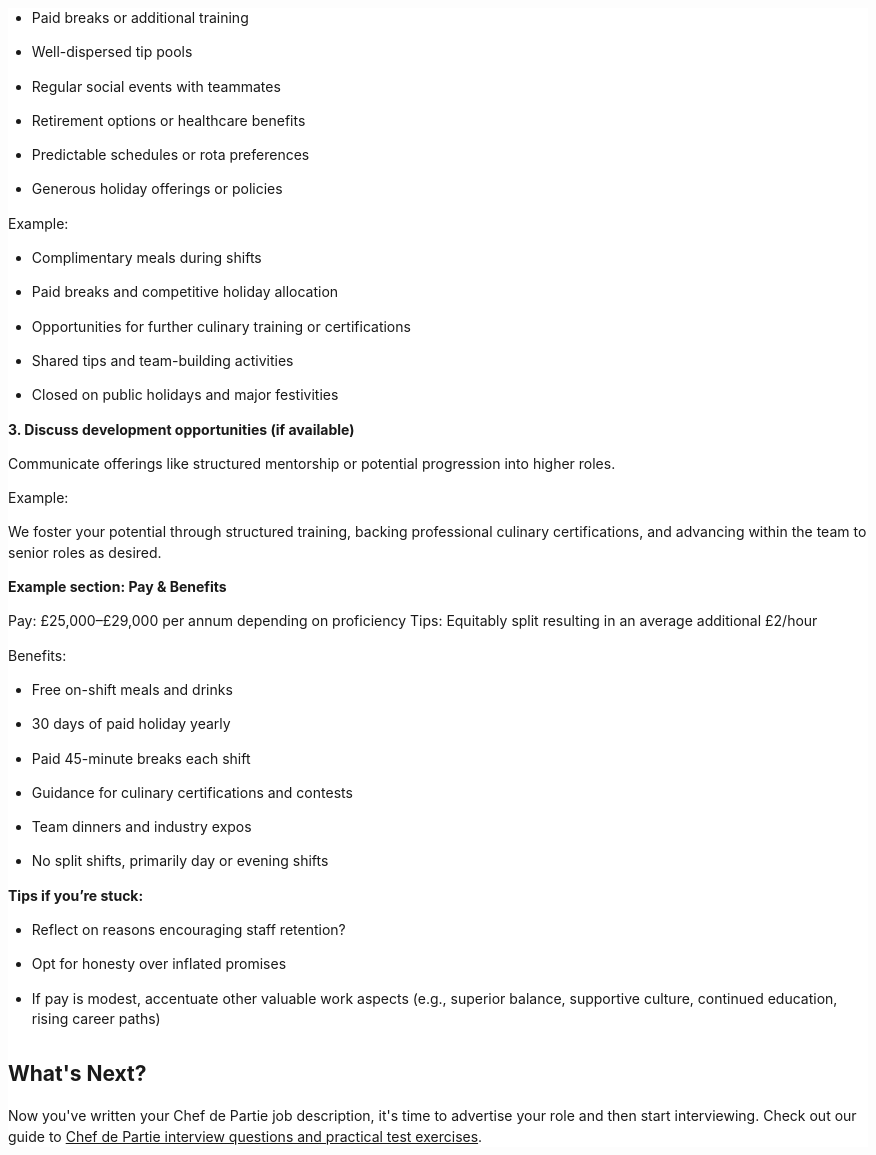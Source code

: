 - Paid breaks or additional training

- Well-dispersed tip pools

- Regular social events with teammates

- Retirement options or healthcare benefits

- Predictable schedules or rota preferences

- Generous holiday offerings or policies

 Example:

- Complimentary meals during shifts

- Paid breaks and competitive holiday allocation

- Opportunities for further culinary training or certifications

- Shared tips and team-building activities

- Closed on public holidays and major festivities

 **3. Discuss development opportunities (if available)**

 Communicate offerings like structured mentorship or potential progression into higher roles.

 Example:

 We foster your potential through structured training, backing professional culinary certifications, and advancing within the team to senior roles as desired.

 **Example section: Pay &amp; Benefits**

 Pay: £25,000–£29,000 per annum depending on proficiency
Tips: Equitably split resulting in an average additional £2/hour

Benefits: 
- Free on-shift meals and drinks

- 30 days of paid holiday yearly

- Paid 45-minute breaks each shift

- Guidance for culinary certifications and contests

- Team dinners and industry expos

- No split shifts, primarily day or evening shifts

 **Tips if you’re stuck:**

- Reflect on reasons encouraging staff retention?

- Opt for honesty over inflated promises

- If pay is modest, accentuate other valuable work aspects (e.g., superior balance, supportive culture, continued education, rising career paths)

## What's Next?

Now you've written your Chef de Partie job description, it's time to advertise your role and then start interviewing. Check out our guide to [Chef de Partie interview questions and practical test exercises](https://yourpilla.com/blog/chef-de-partie-interviews).